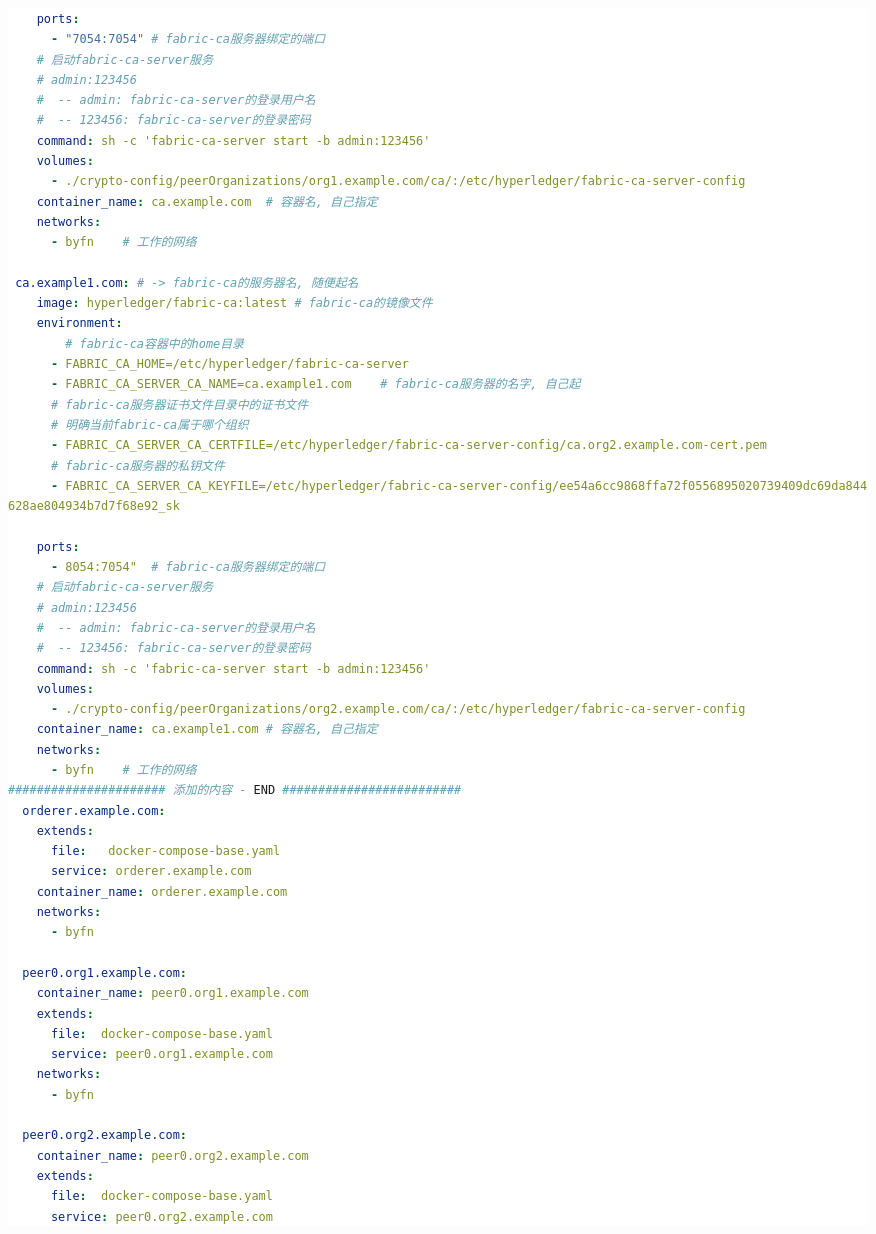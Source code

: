 ```yaml
    ports:
      - "7054:7054"	# fabric-ca服务器绑定的端口
    # 启动fabric-ca-server服务
    # admin:123456
    #  -- admin: fabric-ca-server的登录用户名
    #  -- 123456: fabric-ca-server的登录密码
    command: sh -c 'fabric-ca-server start -b admin:123456'
    volumes:
      - ./crypto-config/peerOrganizations/org1.example.com/ca/:/etc/hyperledger/fabric-ca-server-config
    container_name: ca.example.com	# 容器名, 自己指定
    networks:
      - byfn	# 工作的网络
      
 ca.example1.com: # -> fabric-ca的服务器名, 随便起名
    image: hyperledger/fabric-ca:latest # fabric-ca的镜像文件
    environment:
    	# fabric-ca容器中的home目录
      - FABRIC_CA_HOME=/etc/hyperledger/fabric-ca-server
      - FABRIC_CA_SERVER_CA_NAME=ca.example1.com	# fabric-ca服务器的名字, 自己起
      # fabric-ca服务器证书文件目录中的证书文件
      # 明确当前fabric-ca属于哪个组织
      - FABRIC_CA_SERVER_CA_CERTFILE=/etc/hyperledger/fabric-ca-server-config/ca.org2.example.com-cert.pem
      # fabric-ca服务器的私钥文件
      - FABRIC_CA_SERVER_CA_KEYFILE=/etc/hyperledger/fabric-ca-server-config/ee54a6cc9868ffa72f0556895020739409dc69da844628ae804934b7d7f68e92_sk

    ports:
      - 8054:7054"	# fabric-ca服务器绑定的端口
    # 启动fabric-ca-server服务
    # admin:123456
    #  -- admin: fabric-ca-server的登录用户名
    #  -- 123456: fabric-ca-server的登录密码
    command: sh -c 'fabric-ca-server start -b admin:123456'
    volumes:
      - ./crypto-config/peerOrganizations/org2.example.com/ca/:/etc/hyperledger/fabric-ca-server-config
    container_name: ca.example1.com	# 容器名, 自己指定
    networks:
      - byfn	# 工作的网络
###################### 添加的内容 - END #########################
  orderer.example.com:
    extends:
      file:   docker-compose-base.yaml
      service: orderer.example.com
    container_name: orderer.example.com
    networks:
      - byfn

  peer0.org1.example.com:
    container_name: peer0.org1.example.com
    extends:
      file:  docker-compose-base.yaml
      service: peer0.org1.example.com
    networks:
      - byfn

  peer0.org2.example.com:
    container_name: peer0.org2.example.com
    extends:
      file:  docker-compose-base.yaml
      service: peer0.org2.example.com
```